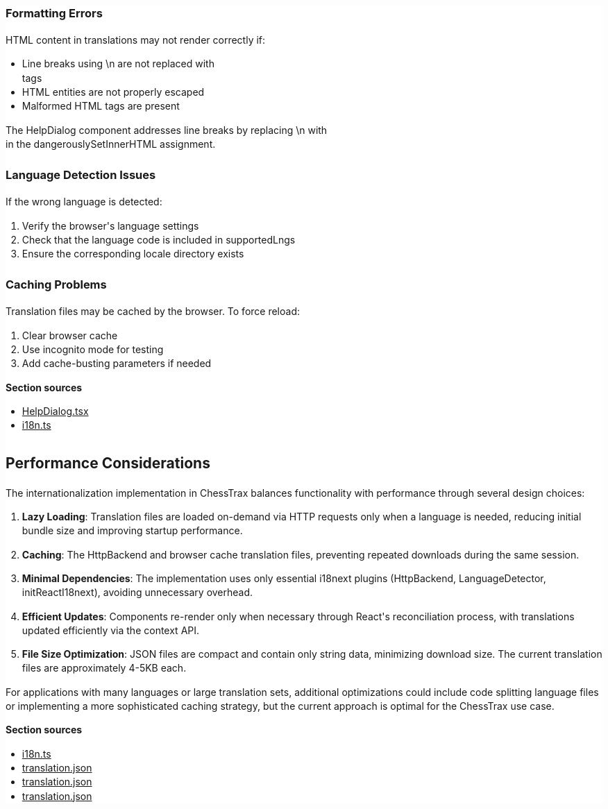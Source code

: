 ### Formatting Errors
HTML content in translations may not render correctly if:
- Line breaks using \n are not replaced with <br/> tags
- HTML entities are not properly escaped
- Malformed HTML tags are present

The HelpDialog component addresses line breaks by replacing \n with <br/> in the dangerouslySetInnerHTML assignment.

### Language Detection Issues
If the wrong language is detected:
1. Verify the browser's language settings
2. Check that the language code is included in supportedLngs
3. Ensure the corresponding locale directory exists

### Caching Problems
Translation files may be cached by the browser. To force reload:
1. Clear browser cache
2. Use incognito mode for testing
3. Add cache-busting parameters if needed

**Section sources**
- [HelpDialog.tsx](file://components/HelpDialog.tsx#L1-L134)
- [i18n.ts](file://public/i18n.ts#L1-L25)

## Performance Considerations

The internationalization implementation in ChessTrax balances functionality with performance through several design choices:

1. **Lazy Loading**: Translation files are loaded on-demand via HTTP requests only when a language is needed, reducing initial bundle size and improving startup performance.

2. **Caching**: The HttpBackend and browser cache translation files, preventing repeated downloads during the same session.

3. **Minimal Dependencies**: The implementation uses only essential i18next plugins (HttpBackend, LanguageDetector, initReactI18next), avoiding unnecessary overhead.

4. **Efficient Updates**: Components re-render only when necessary through React's reconciliation process, with translations updated efficiently via the context API.

5. **File Size Optimization**: JSON files are compact and contain only string data, minimizing download size. The current translation files are approximately 4-5KB each.

For applications with many languages or large translation sets, additional optimizations could include code splitting language files or implementing a more sophisticated caching strategy, but the current approach is optimal for the ChessTrax use case.

**Section sources**
- [i18n.ts](file://public/i18n.ts#L1-L25)
- [translation.json](file://public/locales/en/translation.json)
- [translation.json](file://public/locales/de/translation.json)
- [translation.json](file://public/locales/hy/translation.json)